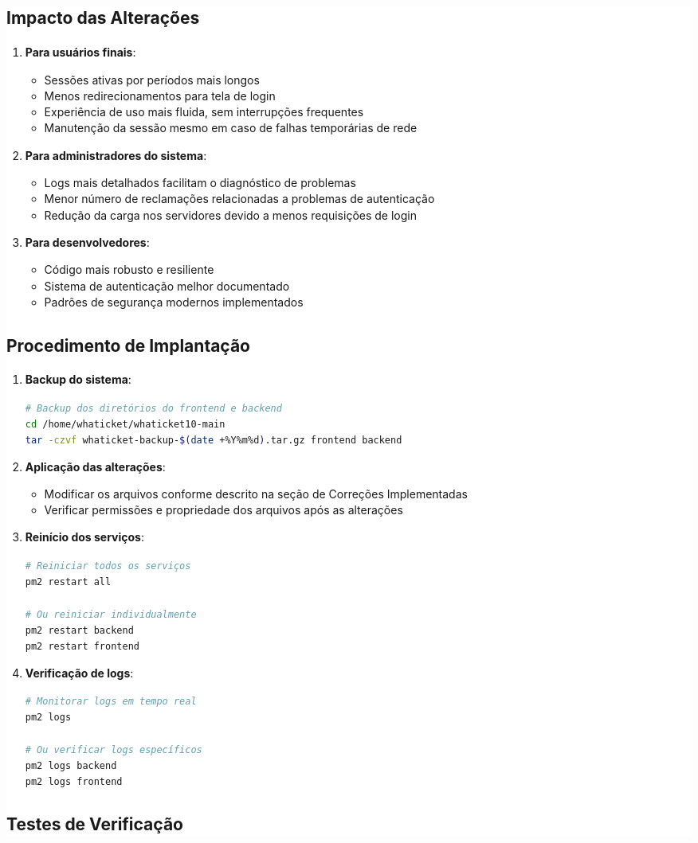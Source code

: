 ## Impacto das Alterações

1. **Para usuários finais**:
   - Sessões ativas por períodos mais longos
   - Menos redirecionamentos para tela de login
   - Experiência de uso mais fluida, sem interrupções frequentes
   - Manutenção da sessão mesmo em caso de falhas temporárias de rede

2. **Para administradores do sistema**:
   - Logs mais detalhados facilitam o diagnóstico de problemas
   - Menor número de reclamações relacionadas a problemas de autenticação
   - Redução da carga nos servidores devido a menos requisições de login

3. **Para desenvolvedores**:
   - Código mais robusto e resiliente
   - Sistema de autenticação melhor documentado
   - Padrões de segurança modernos implementados

## Procedimento de Implantação

1. **Backup do sistema**:
   ```bash
   # Backup dos diretórios do frontend e backend
   cd /home/whaticket/whaticket10-main
   tar -czvf whaticket-backup-$(date +%Y%m%d).tar.gz frontend backend
   ```

2. **Aplicação das alterações**:
   - Modificar os arquivos conforme descrito na seção de Correções Implementadas
   - Verificar permissões e propriedade dos arquivos após as alterações

3. **Reinício dos serviços**:
   ```bash
   # Reiniciar todos os serviços
   pm2 restart all
   
   # Ou reiniciar individualmente
   pm2 restart backend
   pm2 restart frontend
   ```

4. **Verificação de logs**:
   ```bash
   # Monitorar logs em tempo real
   pm2 logs
   
   # Ou verificar logs específicos
   pm2 logs backend
   pm2 logs frontend
   ```

## Testes de Verificação
